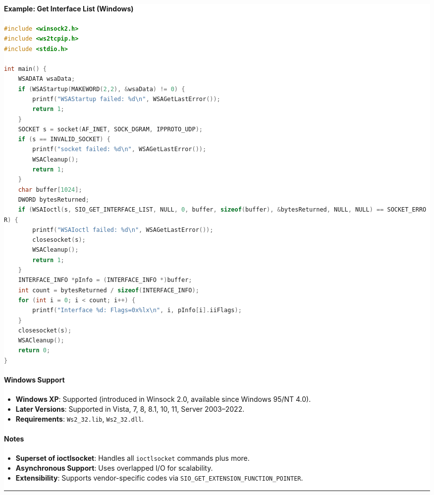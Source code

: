 #### Example: Get Interface List (Windows)

```cpp
#include <winsock2.h>
#include <ws2tcpip.h>
#include <stdio.h>

int main() {
    WSADATA wsaData;
    if (WSAStartup(MAKEWORD(2,2), &wsaData) != 0) {
        printf("WSAStartup failed: %d\n", WSAGetLastError());
        return 1;
    }
    SOCKET s = socket(AF_INET, SOCK_DGRAM, IPPROTO_UDP);
    if (s == INVALID_SOCKET) {
        printf("socket failed: %d\n", WSAGetLastError());
        WSACleanup();
        return 1;
    }
    char buffer[1024];
    DWORD bytesReturned;
    if (WSAIoctl(s, SIO_GET_INTERFACE_LIST, NULL, 0, buffer, sizeof(buffer), &bytesReturned, NULL, NULL) == SOCKET_ERROR) {
        printf("WSAIoctl failed: %d\n", WSAGetLastError());
        closesocket(s);
        WSACleanup();
        return 1;
    }
    INTERFACE_INFO *pInfo = (INTERFACE_INFO *)buffer;
    int count = bytesReturned / sizeof(INTERFACE_INFO);
    for (int i = 0; i < count; i++) {
        printf("Interface %d: Flags=0x%lx\n", i, pInfo[i].iiFlags);
    }
    closesocket(s);
    WSACleanup();
    return 0;
}
```

#### Windows Support

- **Windows XP**: Supported (introduced in Winsock 2.0, available since Windows 95/NT 4.0).
- **Later Versions**: Supported in Vista, 7, 8, 8.1, 10, 11, Server 2003–2022.
- **Requirements**: `Ws2_32.lib`, `Ws2_32.dll`.

#### Notes

- **Superset of ioctlsocket**: Handles all `ioctlsocket` commands plus more.
- **Asynchronous Support**: Uses overlapped I/O for scalability.
- **Extensibility**: Supports vendor-specific codes via `SIO_GET_EXTENSION_FUNCTION_POINTER`.

---

